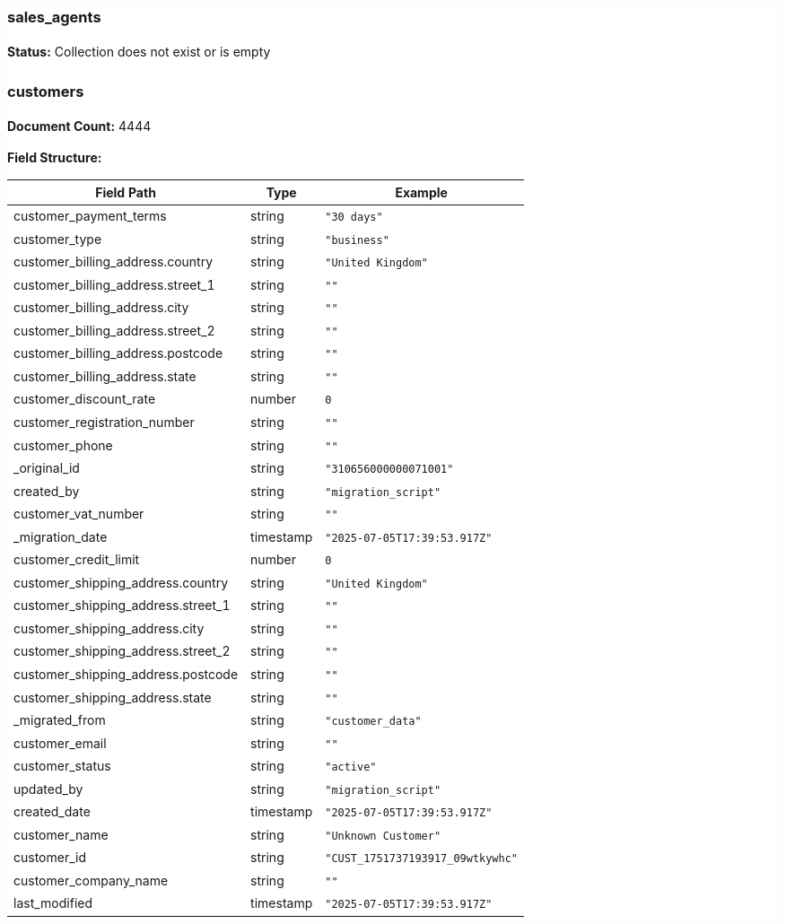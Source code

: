 ### sales_agents

**Status:** Collection does not exist or is empty

### customers

**Document Count:** 4444

**Field Structure:**

| Field Path | Type | Example |
|------------|------|----------|
| customer_payment_terms | string | `"30 days"` |
| customer_type | string | `"business"` |
| customer_billing_address.country | string | `"United Kingdom"` |
| customer_billing_address.street_1 | string | `""` |
| customer_billing_address.city | string | `""` |
| customer_billing_address.street_2 | string | `""` |
| customer_billing_address.postcode | string | `""` |
| customer_billing_address.state | string | `""` |
| customer_discount_rate | number | `0` |
| customer_registration_number | string | `""` |
| customer_phone | string | `""` |
| _original_id | string | `"310656000000071001"` |
| created_by | string | `"migration_script"` |
| customer_vat_number | string | `""` |
| _migration_date | timestamp | `"2025-07-05T17:39:53.917Z"` |
| customer_credit_limit | number | `0` |
| customer_shipping_address.country | string | `"United Kingdom"` |
| customer_shipping_address.street_1 | string | `""` |
| customer_shipping_address.city | string | `""` |
| customer_shipping_address.street_2 | string | `""` |
| customer_shipping_address.postcode | string | `""` |
| customer_shipping_address.state | string | `""` |
| _migrated_from | string | `"customer_data"` |
| customer_email | string | `""` |
| customer_status | string | `"active"` |
| updated_by | string | `"migration_script"` |
| created_date | timestamp | `"2025-07-05T17:39:53.917Z"` |
| customer_name | string | `"Unknown Customer"` |
| customer_id | string | `"CUST_1751737193917_09wtkywhc"` |
| customer_company_name | string | `""` |
| last_modified | timestamp | `"2025-07-05T17:39:53.917Z"` |